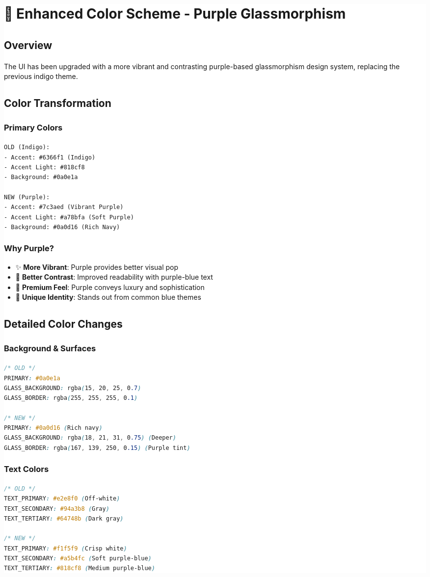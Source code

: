 # 🎨 Enhanced Color Scheme - Purple Glassmorphism

## Overview
The UI has been upgraded with a more vibrant and contrasting purple-based glassmorphism design system, replacing the previous indigo theme.

## Color Transformation

### Primary Colors
```
OLD (Indigo):
- Accent: #6366f1 (Indigo)
- Accent Light: #818cf8
- Background: #0a0e1a

NEW (Purple):
- Accent: #7c3aed (Vibrant Purple)
- Accent Light: #a78bfa (Soft Purple)
- Background: #0a0d16 (Rich Navy)
```

### Why Purple?
- ✨ **More Vibrant**: Purple provides better visual pop
- 🎯 **Better Contrast**: Improved readability with purple-blue text
- 💎 **Premium Feel**: Purple conveys luxury and sophistication
- 🌟 **Unique Identity**: Stands out from common blue themes

## Detailed Color Changes

### Background & Surfaces
```css
/* OLD */
PRIMARY: #0a0e1a
GLASS_BACKGROUND: rgba(15, 20, 25, 0.7)
GLASS_BORDER: rgba(255, 255, 255, 0.1)

/* NEW */
PRIMARY: #0a0d16 (Rich navy)
GLASS_BACKGROUND: rgba(18, 21, 31, 0.75) (Deeper)
GLASS_BORDER: rgba(167, 139, 250, 0.15) (Purple tint)
```

### Text Colors
```css
/* OLD */
TEXT_PRIMARY: #e2e8f0 (Off-white)
TEXT_SECONDARY: #94a3b8 (Gray)
TEXT_TERTIARY: #64748b (Dark gray)

/* NEW */
TEXT_PRIMARY: #f1f5f9 (Crisp white)
TEXT_SECONDARY: #a5b4fc (Soft purple-blue)
TEXT_TERTIARY: #818cf8 (Medium purple-blue)
```

